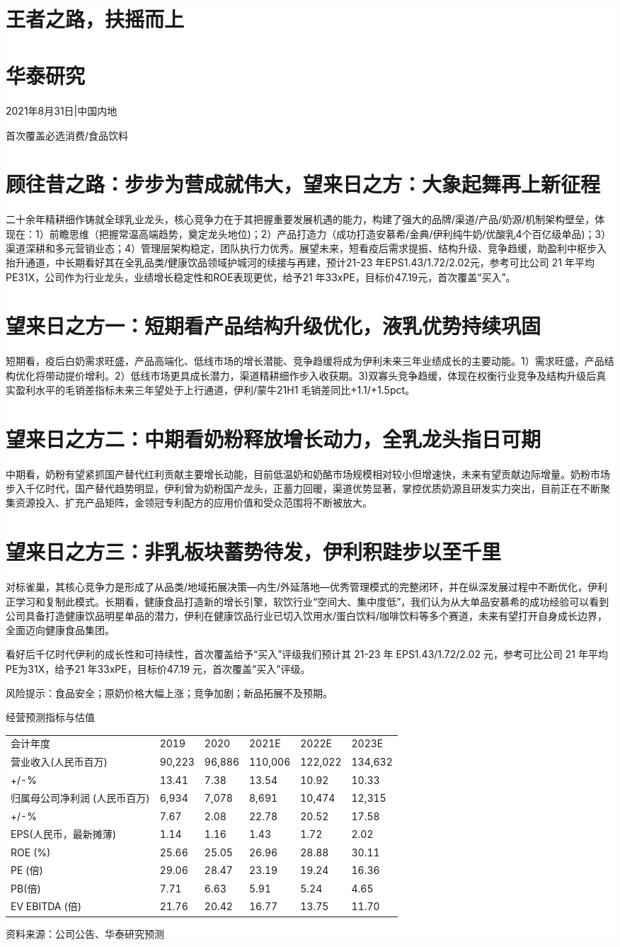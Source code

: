 # 王者之路，扶摇而上

# 华泰研究

2021年8月31日|中国内地

首次覆盖必选消费/食品饮料

# 顾往昔之路：步步为营成就伟大，望来日之方：大象起舞再上新征程

二十余年精耕细作铸就全球乳业龙头，核心竞争力在于其把握重要发展机遇的能力，构建了强大的品牌/渠道/产品/奶源/机制架构壁垒，体现在：1）前瞻思维（把握常温高端趋势，奠定龙头地位)；2）产品打造力（成功打造安慕希/金典/伊利纯牛奶/优酸乳4个百亿级单品)；3）渠道深耕和多元营销业态；4）管理层架构稳定，团队执行力优秀。展望未来，短看疫后需求提振、结构升级、竞争趋缓，助盈利中枢步入抬升通道，中长期看好其在全乳品类/健康饮品领域护城河的续接与再建，预计21-23 年EPS1.43/1.72/2.02元，参考可比公司 21 年平均 PE31X，公司作为行业龙头，业绩增长稳定性和ROE表现更优，给予21 年33xPE，目标价47.19元，首次覆盖“买入”。

# 望来日之方一：短期看产品结构升级优化，液乳优势持续巩固

短期看，疫后白奶需求旺盛，产品高端化、低线市场的增长潜能、竞争趋缓将成为伊利未来三年业绩成长的主要动能。1）需求旺盛，产品结构优化将带动提价增利。2）低线市场更具成长潜力，渠道精耕细作步入收获期。3)双寡头竞争趋缓，体现在权衡行业竞争及结构升级后真实盈利水平的毛销差指标未来三年望处于上行通道，伊利/蒙牛21H1 毛销差同比+1.1/+1.5pct。

# 望来日之方二：中期看奶粉释放增长动力，全乳龙头指日可期

中期看，奶粉有望紧抓国产替代红利贡献主要增长动能，目前低温奶和奶酪市场规模相对较小但增速快，未来有望贡献边际增量。奶粉市场步入千亿时代，国产替代趋势明显，伊利曾为奶粉国产龙头，正蓄力回暖，渠道优势显著，掌控优质奶源且研发实力突出，目前正在不断聚集资源投入、扩充产品矩阵，金领冠专利配方的应用价值和受众范围将不断被放大。

# 望来日之方三：非乳板块蓄势待发，伊利积跬步以至千里

对标雀巢，其核心竞争力是形成了从品类/地域拓展决策—内生/外延落地—优秀管理模式的完整闭环，并在纵深发展过程中不断优化，伊利正学习和复制此模式。长期看，健康食品打造新的增长引擎，软饮行业“空间大、集中度低”，我们认为从大单品安慕希的成功经验可以看到公司具备打造健康饮品明星单品的潜力，伊利在健康饮品行业已切入饮用水/蛋白饮料/咖啡饮料等多个赛道，未来有望打开自身成长边界，全面迈向健康食品集团。

看好后千亿时代伊利的成长性和可持续性，首次覆盖给予“买入”评级我们预计其 21-23 年 EPS1.43/1.72/2.02 元，参考可比公司 21 年平均 PE为31X，给予21 年33xPE，目标价47.19 元，首次覆盖“买入”评级。

风险提示：食品安全；原奶价格大幅上涨；竞争加剧；新品拓展不及预期。

经营预测指标与估值   

<table><tr><td>会计年度</td><td>2019</td><td>2020</td><td>2021E</td><td>2022E</td><td>2023E</td></tr><tr><td>营业收入(人民币百万)</td><td>90,223</td><td>96,886</td><td>110,006</td><td>122,022</td><td>134,632</td></tr><tr><td>+/-%</td><td>13.41</td><td>7.38</td><td>13.54</td><td>10.92</td><td>10.33</td></tr><tr><td>归属母公司净利润 (人民币百万)</td><td>6,934</td><td>7,078</td><td>8,691</td><td>10,474</td><td>12,315</td></tr><tr><td>+/-%</td><td>7.67</td><td>2.08</td><td>22.78</td><td>20.52</td><td>17.58</td></tr><tr><td>EPS(人民币，最新摊薄)</td><td>1.14</td><td>1.16</td><td>1.43</td><td>1.72</td><td>2.02</td></tr><tr><td>ROE (%)</td><td>25.66</td><td>25.05</td><td>26.96</td><td>28.88</td><td>30.11</td></tr><tr><td>PE (倍)</td><td>29.06</td><td>28.47</td><td>23.19</td><td>19.24</td><td>16.36</td></tr><tr><td>PB(倍)</td><td>7.71</td><td>6.63</td><td>5.91</td><td>5.24</td><td>4.65</td></tr><tr><td>EV EBITDA (倍)</td><td>21.76</td><td>20.42</td><td>16.77</td><td>13.75</td><td>11.70</td></tr></table>

资料来源：公司公告、华泰研究预测

